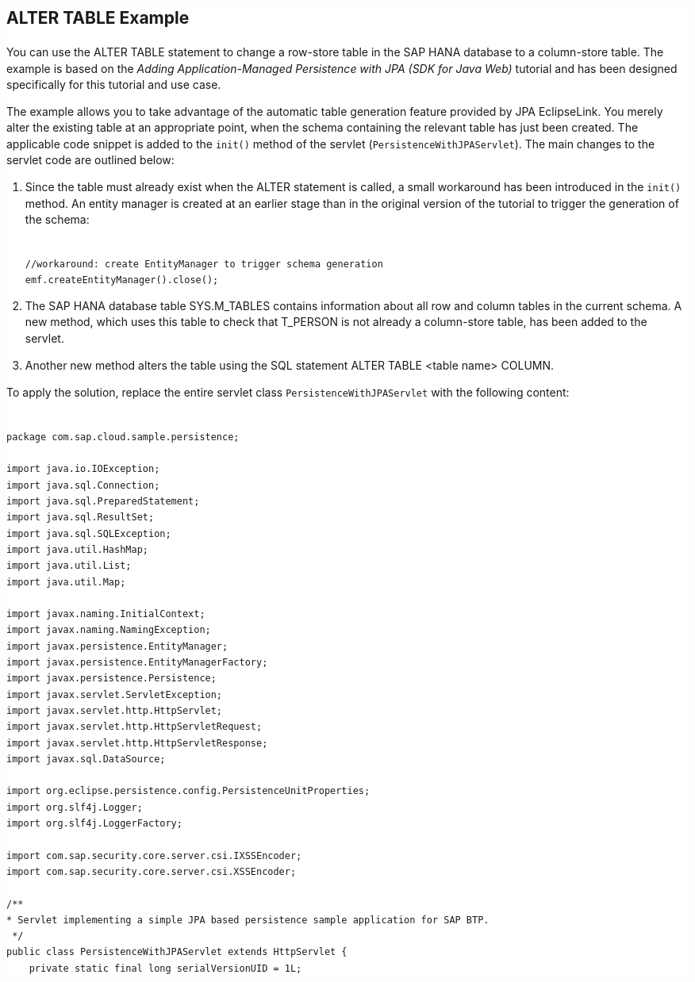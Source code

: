 ## ALTER TABLE Example

You can use the ALTER TABLE statement to change a row-store table in the SAP HANA database to a column-store table. The example is based on the *Adding Application-Managed Persistence with JPA \(SDK for Java Web\)* tutorial and has been designed specifically for this tutorial and use case.

The example allows you to take advantage of the automatic table generation feature provided by JPA EclipseLink. You merely alter the existing table at an appropriate point, when the schema containing the relevant table has just been created. The applicable code snippet is added to the `init()` method of the servlet \(`PersistenceWithJPAServlet`\). The main changes to the servlet code are outlined below:

1.  Since the table must already exist when the ALTER statement is called, a small workaround has been introduced in the `init()` method. An entity manager is created at an earlier stage than in the original version of the tutorial to trigger the generation of the schema:

    ```
    
    //workaround: create EntityManager to trigger schema generation
    emf.createEntityManager().close();
    
    ```

2.  The SAP HANA database table SYS.M\_TABLES contains information about all row and column tables in the current schema. A new method, which uses this table to check that T\_PERSON is not already a column-store table, has been added to the servlet.
3.  Another new method alters the table using the SQL statement ALTER TABLE <table name\> COLUMN.

To apply the solution, replace the entire servlet class `PersistenceWithJPAServlet` with the following content:

```

package com.sap.cloud.sample.persistence;

import java.io.IOException;
import java.sql.Connection;
import java.sql.PreparedStatement;
import java.sql.ResultSet;
import java.sql.SQLException;
import java.util.HashMap;
import java.util.List;
import java.util.Map;

import javax.naming.InitialContext;
import javax.naming.NamingException;
import javax.persistence.EntityManager;
import javax.persistence.EntityManagerFactory;
import javax.persistence.Persistence;
import javax.servlet.ServletException;
import javax.servlet.http.HttpServlet;
import javax.servlet.http.HttpServletRequest;
import javax.servlet.http.HttpServletResponse;
import javax.sql.DataSource;

import org.eclipse.persistence.config.PersistenceUnitProperties;
import org.slf4j.Logger;
import org.slf4j.LoggerFactory;

import com.sap.security.core.server.csi.IXSSEncoder;
import com.sap.security.core.server.csi.XSSEncoder;

/**
* Servlet implementing a simple JPA based persistence sample application for SAP BTP.
 */
public class PersistenceWithJPAServlet extends HttpServlet {
    private static final long serialVersionUID = 1L;
```